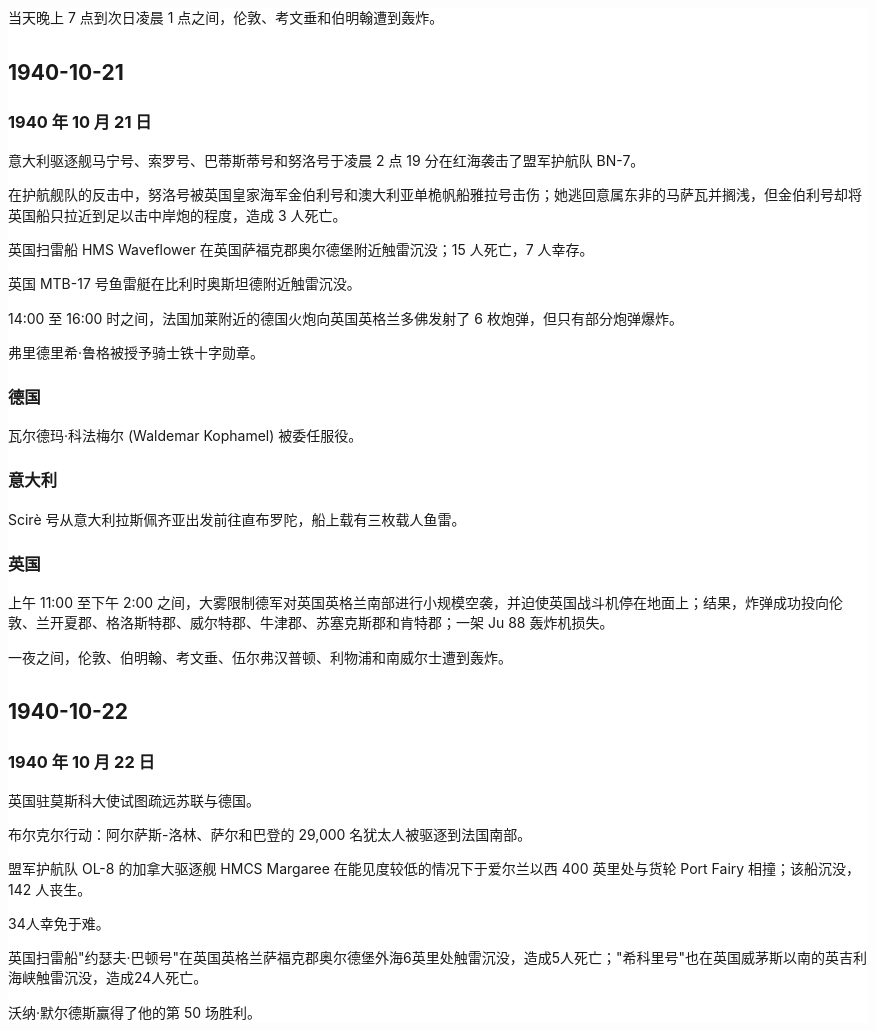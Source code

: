 当天晚上 7 点到次日凌晨 1 点之间，伦敦、考文垂和伯明翰遭到轰炸。

## 1940-10-21

### 1940 年 10 月 21 日

意大利驱逐舰马宁号、索罗号、巴蒂斯蒂号和努洛号于凌晨 2 点 19
分在红海袭击了盟军护航队 BN-7。

在护航舰队的反击中，努洛号被英国皇家海军金伯利号和澳大利亚单桅帆船雅拉号击伤；她逃回意属东非的马萨瓦并搁浅，但金伯利号却将英国船只拉近到足以击中岸炮的程度，造成
3 人死亡。

英国扫雷船 HMS Waveflower 在英国萨福克郡奥尔德堡附近触雷沉没；15
人死亡，7 人幸存。

英国 MTB-17 号鱼雷艇在比利时奥斯坦德附近触雷沉没。

14:00 至 16:00 时之间，法国加莱附近的德国火炮向英国英格兰多佛发射了 6
枚炮弹，但只有部分炮弹爆炸。

弗里德里希·鲁格被授予骑士铁十字勋章。

### 德国

瓦尔德玛·科法梅尔 (Waldemar Kophamel) 被委任服役。

### 意大利

Scirè 号从意大利拉斯佩齐亚出发前往直布罗陀，船上载有三枚载人鱼雷。

### 英国

上午 11:00 至下午 2:00
之间，大雾限制德军对英国英格兰南部进行小规模空袭，并迫使英国战斗机停在地面上；结果，炸弹成功投向伦敦、兰开夏郡、格洛斯特郡、威尔特郡、牛津郡、苏塞克斯郡和肯特郡；一架
Ju 88 轰炸机损失。

一夜之间，伦敦、伯明翰、考文垂、伍尔弗汉普顿、利物浦和南威尔士遭到轰炸。

## 1940-10-22

### 1940 年 10 月 22 日

英国驻莫斯科大使试图疏远苏联与德国。

布尔克尔行动：阿尔萨斯-洛林、萨尔和巴登的 29,000
名犹太人被驱逐到法国南部。

盟军护航队 OL-8 的加拿大驱逐舰 HMCS Margaree
在能见度较低的情况下于爱尔兰以西 400 英里处与货轮 Port Fairy
相撞；该船沉没，142 人丧生。

34人幸免于难。

英国扫雷船"约瑟夫·巴顿号"在英国英格兰萨福克郡奥尔德堡外海6英里处触雷沉没，造成5人死亡；"希科里号"也在英国威茅斯以南的英吉利海峡触雷沉没，造成24人死亡。

沃纳·默尔德斯赢得了他的第 50 场胜利。
